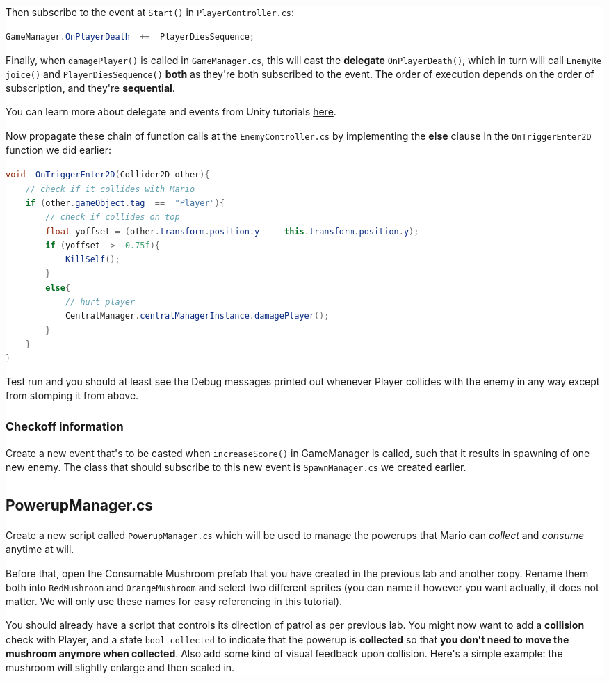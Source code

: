 Then subscribe to the event at `Start()` in `PlayerController.cs`:

```java
GameManager.OnPlayerDeath  +=  PlayerDiesSequence;
```

Finally, when `damagePlayer()` is called in `GameManager.cs`, this will cast the **delegate** `OnPlayerDeath()`, which in turn will call `EnemyRejoice()` and `PlayerDiesSequence()` **both** as they're both subscribed to the event. The order of execution depends on the order of subscription, and they're **sequential**.

You can learn more about delegate and events from Unity tutorials [here](https://learn.unity.com/tutorial/events-uh). 

Now propagate these chain of function calls at the `EnemyController.cs` by implementing the **else** clause in the `OnTriggerEnter2D` function we did earlier: 

```java
void  OnTriggerEnter2D(Collider2D other){
	// check if it collides with Mario
	if (other.gameObject.tag  ==  "Player"){
		// check if collides on top
		float yoffset = (other.transform.position.y  -  this.transform.position.y);
		if (yoffset  >  0.75f){
			KillSelf();
		}
		else{
			// hurt player
			CentralManager.centralManagerInstance.damagePlayer();
		}
	}
}
```

Test run and you should at least see the Debug messages printed out whenever Player collides with the enemy in any way except from stomping it from above. 

### Checkoff information
Create a new event that's to be casted when `increaseScore()` in GameManager is called, such that it results in spawning of one new enemy. The class that should subscribe to this new event is `SpawnManager.cs` we created earlier. 

## PowerupManager.cs
Create a new script called `PowerupManager.cs` which will be used to manage the powerups that Mario can *collect* and *consume* anytime at will. 

Before that, open the Consumable Mushroom prefab that you have created in the previous lab and another copy. Rename them both into `RedMushroom` and `OrangeMushroom` and select two different sprites (you can name it however you want actually, it does not matter. We will only use these names for easy referencing in this tutorial). 

You should already have a script that controls its direction of patrol as per previous lab.  You might now want to add a **collision** check with Player, and a state `bool collected` to indicate that the powerup is **collected** so that **you don't need to move the mushroom anymore when collected**. Also add some kind of visual feedback upon collision. Here's a simple example: the mushroom will slightly enlarge and then scaled in. 
